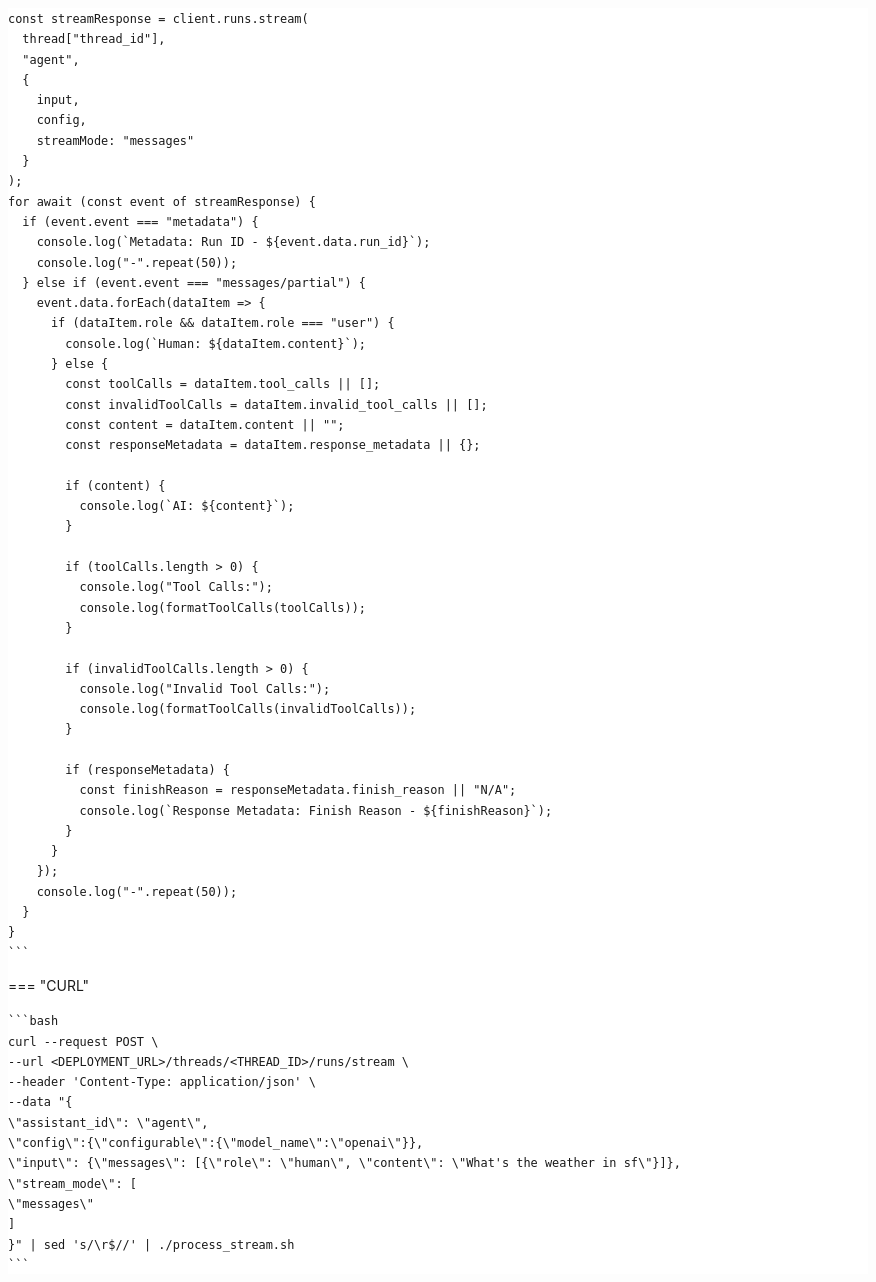     const streamResponse = client.runs.stream(
      thread["thread_id"],
      "agent",
      {
        input,
        config,
        streamMode: "messages"
      }
    );
    for await (const event of streamResponse) {
      if (event.event === "metadata") {
        console.log(`Metadata: Run ID - ${event.data.run_id}`);
        console.log("-".repeat(50));
      } else if (event.event === "messages/partial") {
        event.data.forEach(dataItem => {
          if (dataItem.role && dataItem.role === "user") {
            console.log(`Human: ${dataItem.content}`);
          } else {
            const toolCalls = dataItem.tool_calls || [];
            const invalidToolCalls = dataItem.invalid_tool_calls || [];
            const content = dataItem.content || "";
            const responseMetadata = dataItem.response_metadata || {};

            if (content) {
              console.log(`AI: ${content}`);
            }

            if (toolCalls.length > 0) {
              console.log("Tool Calls:");
              console.log(formatToolCalls(toolCalls));
            }

            if (invalidToolCalls.length > 0) {
              console.log("Invalid Tool Calls:");
              console.log(formatToolCalls(invalidToolCalls));
            }

            if (responseMetadata) {
              const finishReason = responseMetadata.finish_reason || "N/A";
              console.log(`Response Metadata: Finish Reason - ${finishReason}`);
            }
          }
        });
        console.log("-".repeat(50));
      }
    }
    ```

=== "CURL"

    ```bash
    curl --request POST \
    --url <DEPLOYMENT_URL>/threads/<THREAD_ID>/runs/stream \
    --header 'Content-Type: application/json' \
    --data "{
    \"assistant_id\": \"agent\",
    \"config\":{\"configurable\":{\"model_name\":\"openai\"}},
    \"input\": {\"messages\": [{\"role\": \"human\", \"content\": \"What's the weather in sf\"}]},
    \"stream_mode\": [
    \"messages\"
    ]
    }" | sed 's/\r$//' | ./process_stream.sh
    ```
